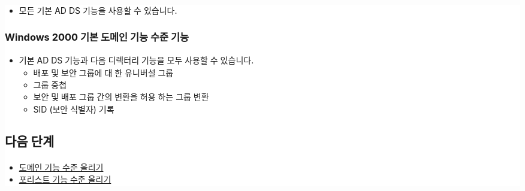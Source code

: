 * 모든 기본 AD DS 기능을 사용할 수 있습니다.

### <a name="windows-2000-native-domain-functional-level-features"></a>Windows 2000 기본 도메인 기능 수준 기능

* 기본 AD DS 기능과 다음 디렉터리 기능을 모두 사용할 수 있습니다.
   * 배포 및 보안 그룹에 대 한 유니버설 그룹
   * 그룹 중첩
   * 보안 및 배포 그룹 간의 변환을 허용 하는 그룹 변환
   * SID (보안 식별자) 기록

## <a name="next-steps"></a>다음 단계

* [도메인 기능 수준 올리기](https://technet.microsoft.com/library/cc753104.aspx)  
* [포리스트 기능 수준 올리기](https://technet.microsoft.com/library/cc730985.aspx)
